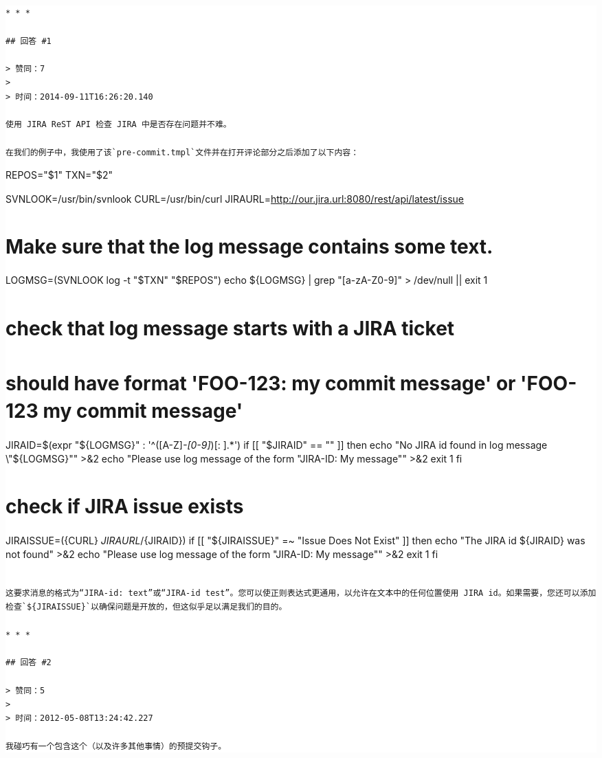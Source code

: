 ```
* * *

## 回答 #1

> 赞同：7
> 
> 时间：2014-09-11T16:26:20.140

使用 JIRA ReST API 检查 JIRA 中是否存在问题并不难。

在我们的例子中，我使用了该`pre-commit.tmpl`文件并在打开评论部分之后添加了以下内容：

```
REPOS="$1"
TXN="$2"

SVNLOOK=/usr/bin/svnlook
CURL=/usr/bin/curl
JIRAURL=http://our.jira.url:8080/rest/api/latest/issue

# Make sure that the log message contains some text.
LOGMSG=$($SVNLOOK log -t "$TXN" "$REPOS")
echo ${LOGMSG} | grep "[a-zA-Z0-9]" > /dev/null || exit 1

# check that log message starts with a JIRA ticket
# should have format 'FOO-123: my commit message' or 'FOO-123 my commit message'
JIRAID=$(expr "${LOGMSG}" : '^\([A-Z]*-[0-9]*\)[: ].*')
if [[ "$JIRAID" == "" ]]
then
  echo "No JIRA id found in log message \"${LOGMSG}\"" >&2
  echo "Please use log message of the form \"JIRA-ID: My message\"" >&2
  exit 1
fi

# check if JIRA issue exists
JIRAISSUE=$(${CURL} ${JIRAURL}/${JIRAID})
if [[ "${JIRAISSUE}" =~ "Issue Does Not Exist" ]]
then
  echo "The JIRA id ${JIRAID} was not found" >&2
  echo "Please use log message of the form \"JIRA-ID: My message\"" >&2
  exit 1
fi 
```

这要求消息的格式为“JIRA-id: text”或“JIRA-id test”。您可以使正则表达式更通用，以允许在文本中的任何位置使用 JIRA id。如果需要，您还可以添加检查`${JIRAISSUE}`以确保问题是开放的，但这似乎足以满足我们的目的。

* * *

## 回答 #2

> 赞同：5
> 
> 时间：2012-05-08T13:24:42.227

我碰巧有一个包含这个（以及许多其他事情）的预提交钩子。

```